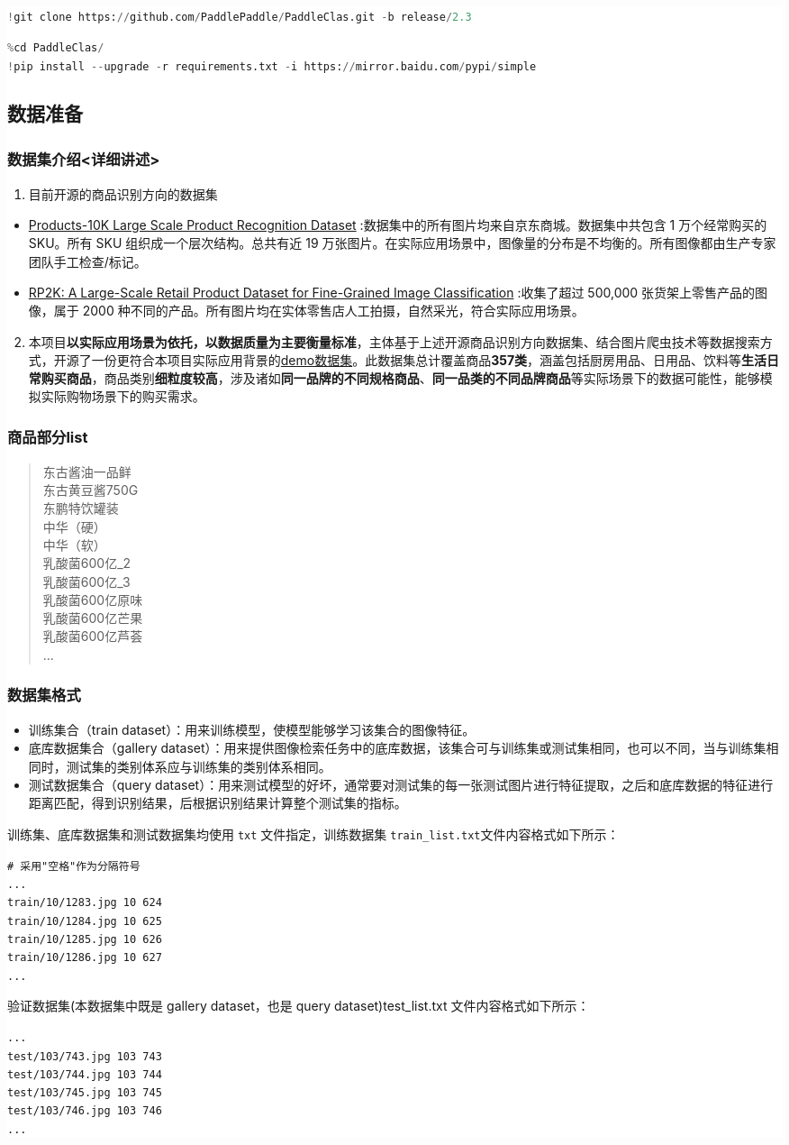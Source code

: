 
```python
!git clone https://github.com/PaddlePaddle/PaddleClas.git -b release/2.3
```


```python
%cd PaddleClas/
!pip install --upgrade -r requirements.txt -i https://mirror.baidu.com/pypi/simple
```

## 数据准备

### 数据集介绍<详细讲述>

1. 目前开源的商品识别方向的数据集

- [Products-10K Large Scale Product Recognition Dataset](https://www.kaggle.com/c/products-10k/data?select=train.csv) :数据集中的所有图片均来自京东商城。数据集中共包含 1 万个经常购买的 SKU。所有 SKU 组织成一个层次结构。总共有近 19 万张图片。在实际应用场景中，图像量的分布是不均衡的。所有图像都由生产专家团队手工检查/标记。

- [RP2K: A Large-Scale Retail Product Dataset for Fine-Grained Image Classification](https://arxiv.org/abs/2006.12634) :收集了超过 500,000 张货架上零售产品的图像，属于 2000 种不同的产品。所有图片均在实体零售店人工拍摄，自然采光，符合实际应用场景。

2. 本项目**以实际应用场景为依托，以数据质量为主要衡量标准**，主体基于上述开源商品识别方向数据集、结合图片爬虫技术等数据搜索方式，开源了一份更符合本项目实际应用背景的[demo数据集](https://aistudio.baidu.com/aistudio/datasetdetail/113685)。此数据集总计覆盖商品**357类**，涵盖包括厨房用品、日用品、饮料等**生活日常购买商品**，商品类别**细粒度较高**，涉及诸如**同一品牌的不同规格商品**、**同一品类的不同品牌商品**等实际场景下的数据可能性，能够模拟实际购物场景下的购买需求。

### 商品部分list

> 	东古酱油一品鲜  
	东古黄豆酱750G  
	东鹏特饮罐装  
	中华（硬）  
	中华（软）  
	乳酸菌600亿_2  
	乳酸菌600亿_3  
	乳酸菌600亿原味  
	乳酸菌600亿芒果  
	乳酸菌600亿芦荟  
   ...
   
### 数据集格式
* 训练集合（train dataset）：用来训练模型，使模型能够学习该集合的图像特征。
* 底库数据集合（gallery dataset）：用来提供图像检索任务中的底库数据，该集合可与训练集或测试集相同，也可以不同，当与训练集相同时，测试集的类别体系应与训练集的类别体系相同。
* 测试数据集合（query dataset）：用来测试模型的好坏，通常要对测试集的每一张测试图片进行特征提取，之后和底库数据的特征进行距离匹配，得到识别结果，后根据识别结果计算整个测试集的指标。

训练集、底库数据集和测试数据集均使用 `txt` 文件指定，训练数据集 `train_list.txt`文件内容格式如下所示：

```shell
# 采用"空格"作为分隔符号
...
train/10/1283.jpg 10 624
train/10/1284.jpg 10 625
train/10/1285.jpg 10 626
train/10/1286.jpg 10 627
...
```
验证数据集(本数据集中既是 gallery dataset，也是 query dataset)test_list.txt 文件内容格式如下所示：
```shell
...
test/103/743.jpg 103 743
test/103/744.jpg 103 744
test/103/745.jpg 103 745
test/103/746.jpg 103 746
...
```
